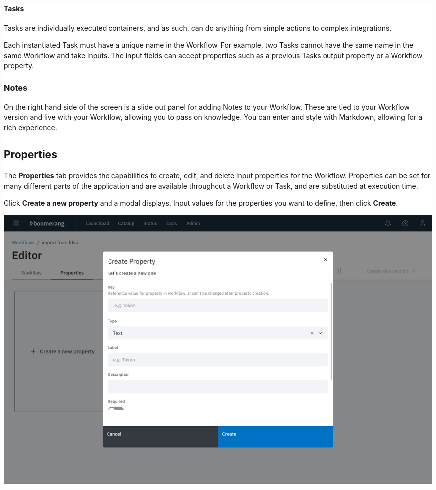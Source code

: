 #### Tasks

Tasks are individually executed containers, and as such, can do anything from simple actions to complex integrations.

Each instantiated Task must have a unique name in the Workflow. For example, two Tasks cannot have the same name in the same Workflow and take inputs. The input fields can accept properties such as a previous Tasks output property or a Workflow property.

### Notes

On the right hand side of the screen is a slide out panel for adding Notes to your Workflow. These are tied to your Workflow version and live with your Workflow, allowing you to pass on knowledge. You can enter and style with Markdown, allowing for a rich experience.

## Properties

The **Properties** tab provides the capabilities to create, edit, and delete input properties for the Workflow. Properties can be set for many different parts of the application and are available throughout a Workflow or Task, and are substituted at execution time.

Click **Create a new property** and a modal displays. Input values for the properties you want to define, then click **Create**.

![Editor Inputs](./assets/designer-properties-create.png)
